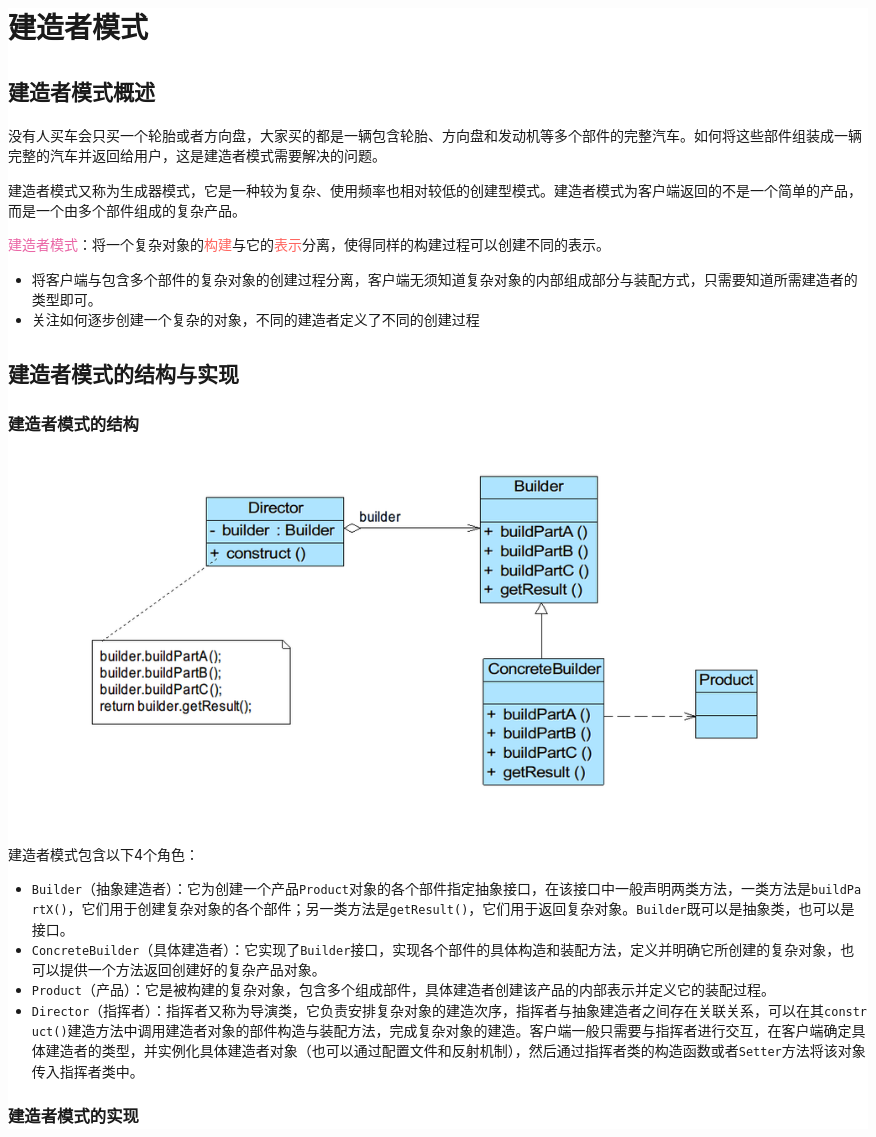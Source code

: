 # 建造者模式

## 建造者模式概述

没有人买车会只买一个轮胎或者方向盘，大家买的都是一辆包含轮胎、方向盘和发动机等多个部件的完整汽车。如何将这些部件组装成一辆完整的汽车并返回给用户，这是建造者模式需要解决的问题。

建造者模式又称为生成器模式，它是一种较为复杂、使用频率也相对较低的创建型模式。建造者模式为客户端返回的不是一个简单的产品，而是一个由多个部件组成的复杂产品。

<font color="#ea66a6">建造者模式</font>：将一个复杂对象的<font color="#FF666">构建</font>与它的<font color="#FF666">表示</font>分离，使得同样的构建过程可以创建不同的表示。

+ 将客户端与包含多个部件的复杂对象的创建过程分离，客户端无须知道复杂对象的内部组成部分与装配方式，只需要知道所需建造者的类型即可。
+ 关注如何逐步创建一个复杂的对象，不同的建造者定义了不同的创建过程

## 建造者模式的结构与实现

### 建造者模式的结构

<img src="../../../../Image/第6章 建造者模式/image-20210411181308942.png" alt="image-20210411181308942" style="object-fit: cover; border-radius: 10px; width: 100%;" />

建造者模式包含以下4个角色：

+ `Builder`（抽象建造者）：它为创建一个产品`Product`对象的各个部件指定抽象接口，在该接口中一般声明两类方法，一类方法是`buildPartX()`，它们用于创建复杂对象的各个部件；另一类方法是`getResult()`，它们用于返回复杂对象。`Builder`既可以是抽象类，也可以是接口。
+ `ConcreteBuilder`（具体建造者）：它实现了`Builder`接口，实现各个部件的具体构造和装配方法，定义并明确它所创建的复杂对象，也可以提供一个方法返回创建好的复杂产品对象。
+ `Product`（产品）：它是被构建的复杂对象，包含多个组成部件，具体建造者创建该产品的内部表示并定义它的装配过程。
+ `Director`（指挥者）：指挥者又称为导演类，它负责安排复杂对象的建造次序，指挥者与抽象建造者之间存在关联关系，可以在其`construct()`建造方法中调用建造者对象的部件构造与装配方法，完成复杂对象的建造。客户端一般只需要与指挥者进行交互，在客户端确定具体建造者的类型，并实例化具体建造者对象（也可以通过配置文件和反射机制），然后通过指挥者类的构造函数或者`Setter`方法将该对象传入指挥者类中。

### 建造者模式的实现
